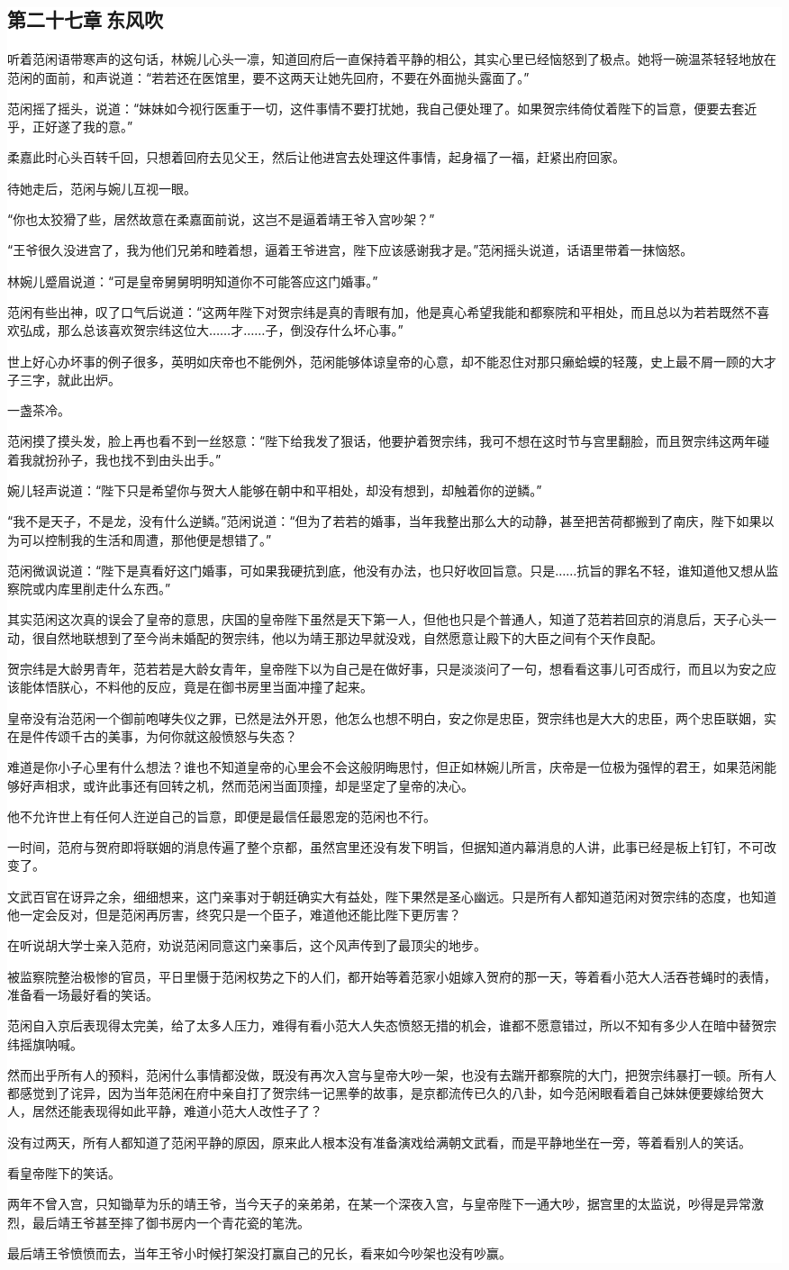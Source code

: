 ## 第二十七章 **东风吹**

听着范闲语带寒声的这句话，林婉儿心头一凛，知道回府后一直保持着平静的相公，其实心里已经恼怒到了极点。她将一碗温茶轻轻地放在范闲的面前，和声说道：“若若还在医馆里，要不这两天让她先回府，不要在外面抛头露面了。”

范闲摇了摇头，说道：“妹妹如今视行医重于一切，这件事情不要打扰她，我自己便处理了。如果贺宗纬倚仗着陛下的旨意，便要去套近乎，正好遂了我的意。”

柔嘉此时心头百转千回，只想着回府去见父王，然后让他进宫去处理这件事情，起身福了一福，赶紧出府回家。

待她走后，范闲与婉儿互视一眼。

“你也太狡猾了些，居然故意在柔嘉面前说，这岂不是逼着靖王爷入宫吵架？”

“王爷很久没进宫了，我为他们兄弟和睦着想，逼着王爷进宫，陛下应该感谢我才是。”范闲摇头说道，话语里带着一抹恼怒。

林婉儿蹙眉说道：“可是皇帝舅舅明明知道你不可能答应这门婚事。”

范闲有些出神，叹了口气后说道：“这两年陛下对贺宗纬是真的青眼有加，他是真心希望我能和都察院和平相处，而且总以为若若既然不喜欢弘成，那么总该喜欢贺宗纬这位大……才……子，倒没存什么坏心事。”

世上好心办坏事的例子很多，英明如庆帝也不能例外，范闲能够体谅皇帝的心意，却不能忍住对那只癞蛤蟆的轻蔑，史上最不屑一顾的大才子三字，就此出炉。

一盏茶冷。

范闲摸了摸头发，脸上再也看不到一丝怒意：“陛下给我发了狠话，他要护着贺宗纬，我可不想在这时节与宫里翻脸，而且贺宗纬这两年碰着我就扮孙子，我也找不到由头出手。”

婉儿轻声说道：“陛下只是希望你与贺大人能够在朝中和平相处，却没有想到，却触着你的逆鳞。”

“我不是天子，不是龙，没有什么逆鳞。”范闲说道：“但为了若若的婚事，当年我整出那么大的动静，甚至把苦荷都搬到了南庆，陛下如果以为可以控制我的生活和周遭，那他便是想错了。”

范闲微讽说道：“陛下是真看好这门婚事，可如果我硬抗到底，他没有办法，也只好收回旨意。只是……抗旨的罪名不轻，谁知道他又想从监察院或内库里削走什么东西。”

其实范闲这次真的误会了皇帝的意思，庆国的皇帝陛下虽然是天下第一人，但他也只是个普通人，知道了范若若回京的消息后，天子心头一动，很自然地联想到了至今尚未婚配的贺宗纬，他以为靖王那边早就没戏，自然愿意让殿下的大臣之间有个天作良配。

贺宗纬是大龄男青年，范若若是大龄女青年，皇帝陛下以为自己是在做好事，只是淡淡问了一句，想看看这事儿可否成行，而且以为安之应该能体悟朕心，不料他的反应，竟是在御书房里当面冲撞了起来。

皇帝没有治范闲一个御前咆哮失仪之罪，已然是法外开恩，他怎么也想不明白，安之你是忠臣，贺宗纬也是大大的忠臣，两个忠臣联姻，实在是件传颂千古的美事，为何你就这般愤怒与失态？

难道是你小子心里有什么想法？谁也不知道皇帝的心里会不会这般阴晦思忖，但正如林婉儿所言，庆帝是一位极为强悍的君王，如果范闲能够好声相求，或许此事还有回转之机，然而范闲当面顶撞，却是坚定了皇帝的决心。

他不允许世上有任何人迕逆自己的旨意，即便是最信任最恩宠的范闲也不行。

一时间，范府与贺府即将联姻的消息传遍了整个京都，虽然宫里还没有发下明旨，但据知道内幕消息的人讲，此事已经是板上钉钉，不可改变了。

文武百官在讶异之余，细细想来，这门亲事对于朝廷确实大有益处，陛下果然是圣心幽远。只是所有人都知道范闲对贺宗纬的态度，也知道他一定会反对，但是范闲再厉害，终究只是一个臣子，难道他还能比陛下更厉害？

在听说胡大学士亲入范府，劝说范闲同意这门亲事后，这个风声传到了最顶尖的地步。

被监察院整治极惨的官员，平日里慑于范闲权势之下的人们，都开始等着范家小姐嫁入贺府的那一天，等着看小范大人活吞苍蝇时的表情，准备看一场最好看的笑话。

范闲自入京后表现得太完美，给了太多人压力，难得有看小范大人失态愤怒无措的机会，谁都不愿意错过，所以不知有多少人在暗中替贺宗纬摇旗呐喊。

然而出乎所有人的预料，范闲什么事情都没做，既没有再次入宫与皇帝大吵一架，也没有去踹开都察院的大门，把贺宗纬暴打一顿。所有人都感觉到了诧异，因为当年范闲在府中亲自打了贺宗纬一记黑拳的故事，是京都流传已久的八卦，如今范闲眼看着自己妹妹便要嫁给贺大人，居然还能表现得如此平静，难道小范大人改性子了？

没有过两天，所有人都知道了范闲平静的原因，原来此人根本没有准备演戏给满朝文武看，而是平静地坐在一旁，等着看别人的笑话。

看皇帝陛下的笑话。

两年不曾入宫，只知锄草为乐的靖王爷，当今天子的亲弟弟，在某一个深夜入宫，与皇帝陛下一通大吵，据宫里的太监说，吵得是异常激烈，最后靖王爷甚至摔了御书房内一个青花瓷的笔洗。

最后靖王爷愤愤而去，当年王爷小时候打架没打赢自己的兄长，看来如今吵架也没有吵赢。

